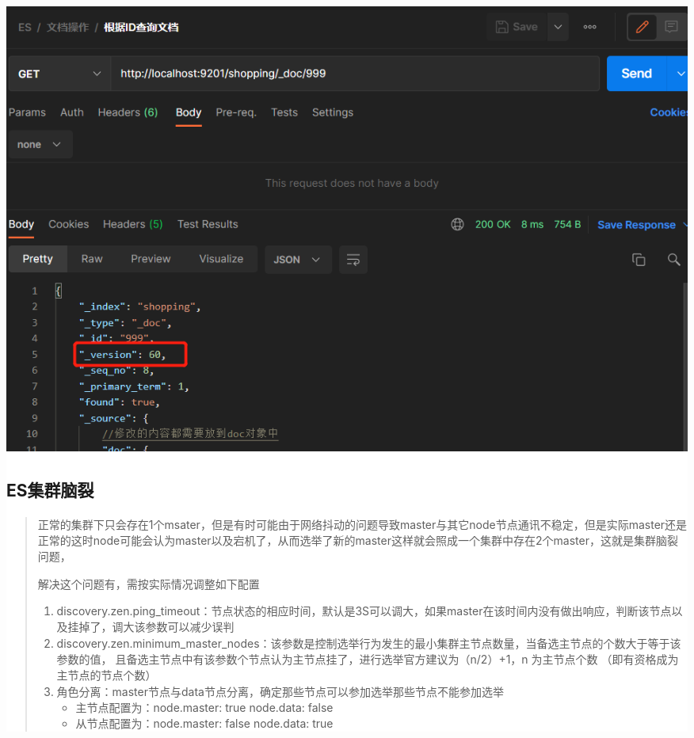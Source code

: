 ![image-20210908120026255](./images/image-20210908120026255.png)

## ES集群脑裂

> 正常的集群下只会存在1个msater，但是有时可能由于网络抖动的问题导致master与其它node节点通讯不稳定，但是实际master还是正常的这时node可能会认为master以及宕机了，从而选举了新的master这样就会照成一个集群中存在2个master，这就是集群脑裂问题，
>
> 解决这个问题有，需按实际情况调整如下配置
>
> 1. discovery.zen.ping_timeout：节点状态的相应时间，默认是3S可以调大，如果master在该时间内没有做出响应，判断该节点以及挂掉了，调大该参数可以减少误判
> 2. discovery.zen.minimum_master_nodes：该参数是控制选举行为发生的最小集群主节点数量，当备选主节点的个数大于等于该参数的值， 且备选主节点中有该参数个节点认为主节点挂了，进行选举官方建议为（n/2）+1，n 为主节点个数 （即有资格成为主节点的节点个数）
> 3. 角色分离：master节点与data节点分离，确定那些节点可以参加选举那些节点不能参加选举
>    * 主节点配置为：node.master: true node.data: false
>    * 从节点配置为：node.master: false node.data: true



